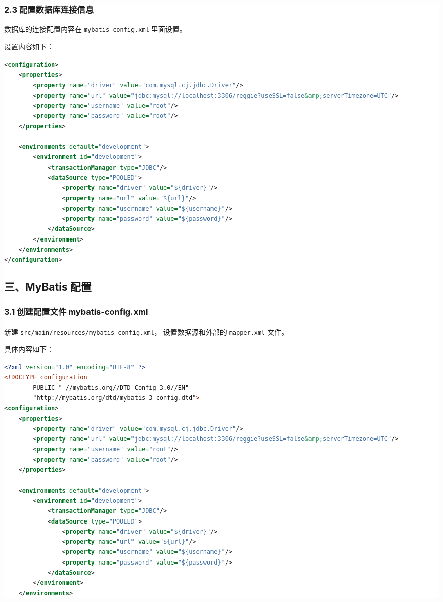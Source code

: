 

### 2.3 配置数据库连接信息

数据库的连接配置内容在  `mybatis-config.xml` 里面设置。

设置内容如下：

```xml
<configuration>
    <properties>
        <property name="driver" value="com.mysql.cj.jdbc.Driver"/>
        <property name="url" value="jdbc:mysql://localhost:3306/reggie?useSSL=false&amp;serverTimezone=UTC"/>
        <property name="username" value="root"/>
        <property name="password" value="root"/>
    </properties>

    <environments default="development">
        <environment id="development">
            <transactionManager type="JDBC"/>
            <dataSource type="POOLED">
                <property name="driver" value="${driver}"/>
                <property name="url" value="${url}"/>
                <property name="username" value="${username}"/>
                <property name="password" value="${password}"/>
            </dataSource>
        </environment>
    </environments>
</configuration>
```



## 三、MyBatis 配置

### 3.1 创建配置文件 mybatis-config.xml

新建 `src/main/resources/mybatis-config.xml`， 设置数据源和外部的 `mapper.xml` 文件。

具体内容如下：

```xml
<?xml version="1.0" encoding="UTF-8" ?>
<!DOCTYPE configuration
        PUBLIC "-//mybatis.org//DTD Config 3.0//EN"
        "http://mybatis.org/dtd/mybatis-3-config.dtd">
<configuration>
    <properties>
        <property name="driver" value="com.mysql.cj.jdbc.Driver"/>
        <property name="url" value="jdbc:mysql://localhost:3306/reggie?useSSL=false&amp;serverTimezone=UTC"/>
        <property name="username" value="root"/>
        <property name="password" value="root"/>
    </properties>

    <environments default="development">
        <environment id="development">
            <transactionManager type="JDBC"/>
            <dataSource type="POOLED">
                <property name="driver" value="${driver}"/>
                <property name="url" value="${url}"/>
                <property name="username" value="${username}"/>
                <property name="password" value="${password}"/>
            </dataSource>
        </environment>
    </environments>
```